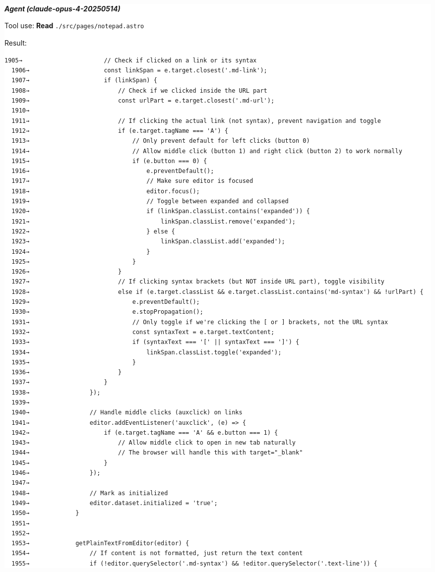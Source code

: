 _**Agent (claude-opus-4-20250514)**_

Tool use: **Read** `./src/pages/notepad.astro`

Result:

```
1905→						// Check if clicked on a link or its syntax
  1906→						const linkSpan = e.target.closest('.md-link');
  1907→						if (linkSpan) {
  1908→							// Check if we clicked inside the URL part
  1909→							const urlPart = e.target.closest('.md-url');
  1910→							
  1911→							// If clicking the actual link (not syntax), prevent navigation and toggle
  1912→							if (e.target.tagName === 'A') {
  1913→								// Only prevent default for left clicks (button 0)
  1914→								// Allow middle click (button 1) and right click (button 2) to work normally
  1915→								if (e.button === 0) {
  1916→									e.preventDefault();
  1917→									// Make sure editor is focused
  1918→									editor.focus();
  1919→									// Toggle between expanded and collapsed
  1920→									if (linkSpan.classList.contains('expanded')) {
  1921→										linkSpan.classList.remove('expanded');
  1922→									} else {
  1923→										linkSpan.classList.add('expanded');
  1924→									}
  1925→								}
  1926→							}
  1927→							// If clicking syntax brackets (but NOT inside URL part), toggle visibility
  1928→							else if (e.target.classList && e.target.classList.contains('md-syntax') && !urlPart) {
  1929→								e.preventDefault();
  1930→								e.stopPropagation();
  1931→								// Only toggle if we're clicking the [ or ] brackets, not the URL syntax
  1932→								const syntaxText = e.target.textContent;
  1933→								if (syntaxText === '[' || syntaxText === ']') {
  1934→									linkSpan.classList.toggle('expanded');
  1935→								}
  1936→							}
  1937→						}
  1938→					});
  1939→					
  1940→					// Handle middle clicks (auxclick) on links
  1941→					editor.addEventListener('auxclick', (e) => {
  1942→						if (e.target.tagName === 'A' && e.button === 1) {
  1943→							// Allow middle click to open in new tab naturally
  1944→							// The browser will handle this with target="_blank"
  1945→						}
  1946→					});
  1947→					
  1948→					// Mark as initialized
  1949→					editor.dataset.initialized = 'true';
  1950→				}
  1951→
  1952→
  1953→				getPlainTextFromEditor(editor) {
  1954→					// If content is not formatted, just return the text content
  1955→					if (!editor.querySelector('.md-syntax') && !editor.querySelector('.text-line')) {
```